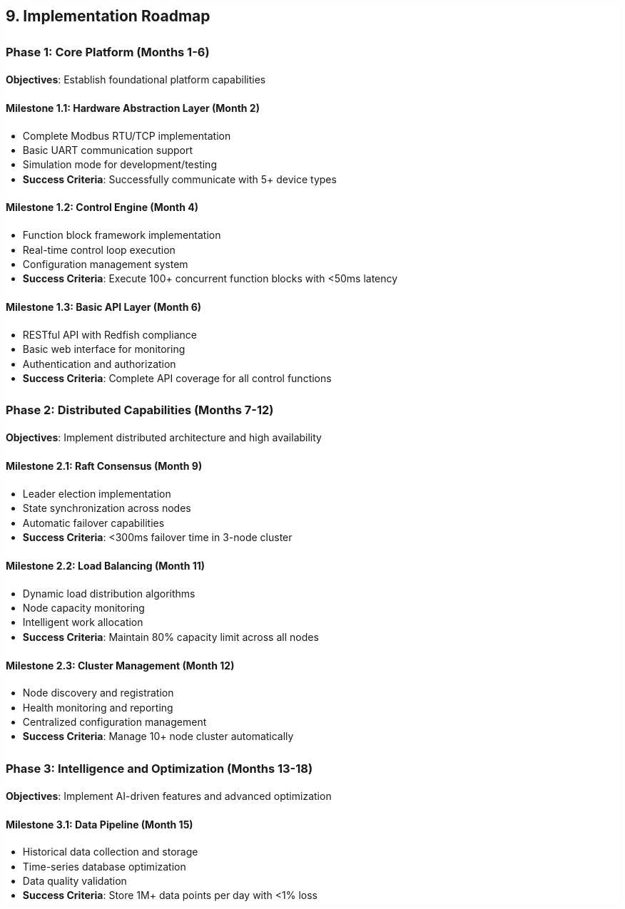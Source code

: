 ## 9. Implementation Roadmap

### Phase 1: Core Platform (Months 1-6)
**Objectives**: Establish foundational platform capabilities

#### Milestone 1.1: Hardware Abstraction Layer (Month 2)
- Complete Modbus RTU/TCP implementation
- Basic UART communication support
- Simulation mode for development/testing
- **Success Criteria**: Successfully communicate with 5+ device types

#### Milestone 1.2: Control Engine (Month 4)
- Function block framework implementation
- Real-time control loop execution
- Configuration management system
- **Success Criteria**: Execute 100+ concurrent function blocks with <50ms latency

#### Milestone 1.3: Basic API Layer (Month 6)
- RESTful API with Redfish compliance
- Basic web interface for monitoring
- Authentication and authorization
- **Success Criteria**: Complete API coverage for all control functions

### Phase 2: Distributed Capabilities (Months 7-12)
**Objectives**: Implement distributed architecture and high availability

#### Milestone 2.1: Raft Consensus (Month 9)
- Leader election implementation
- State synchronization across nodes
- Automatic failover capabilities
- **Success Criteria**: <300ms failover time in 3-node cluster

#### Milestone 2.2: Load Balancing (Month 11)
- Dynamic load distribution algorithms
- Node capacity monitoring
- Intelligent work allocation
- **Success Criteria**: Maintain 80% capacity limit across all nodes

#### Milestone 2.3: Cluster Management (Month 12)
- Node discovery and registration
- Health monitoring and reporting
- Centralized configuration management
- **Success Criteria**: Manage 10+ node cluster automatically

### Phase 3: Intelligence and Optimization (Months 13-18)
**Objectives**: Implement AI-driven features and advanced optimization

#### Milestone 3.1: Data Pipeline (Month 15)
- Historical data collection and storage
- Time-series database optimization
- Data quality validation
- **Success Criteria**: Store 1M+ data points per day with <1% loss
